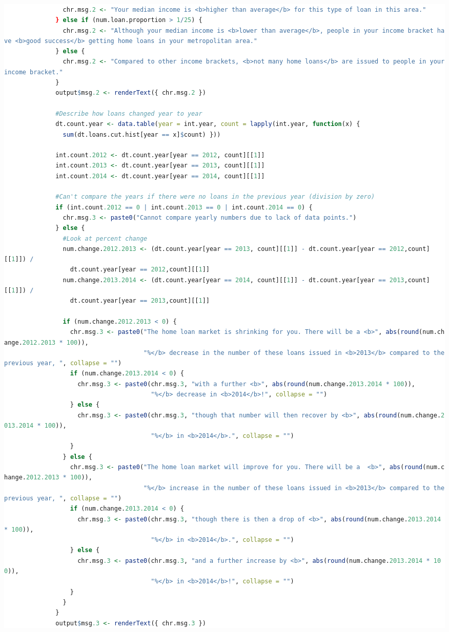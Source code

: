 ```r              
                chr.msg.2 <- "Your median income is <b>higher than average</b> for this type of loan in this area."
              } else if (num.loan.proportion > 1/25) { 
                chr.msg.2 <- "Although your median income is <b>lower than average</b>, people in your income bracket have <b>good success</b> getting home loans in your metropolitan area."
              } else {
                chr.msg.2 <- "Compared to other income brackets, <b>not many home loans</b> are issued to people in your income bracket."
              }
              output$msg.2 <- renderText({ chr.msg.2 })
              
              #Describe how loans changed year to year
              dt.count.year <- data.table(year = int.year, count = lapply(int.year, function(x) { 
                sum(dt.loans.cut.hist[year == x]$count) }))
              
              int.count.2012 <- dt.count.year[year == 2012, count][[1]]
              int.count.2013 <- dt.count.year[year == 2013, count][[1]]
              int.count.2014 <- dt.count.year[year == 2014, count][[1]]
              
              #Can't compare the years if there were no loans in the previous year (division by zero)
              if (int.count.2012 == 0 | int.count.2013 == 0 | int.count.2014 == 0) {
                chr.msg.3 <- paste0("Cannot compare yearly numbers due to lack of data points.")
              } else {
                #Look at percent change
                num.change.2012.2013 <- (dt.count.year[year == 2013, count][[1]] - dt.count.year[year == 2012,count][[1]]) / 
                  dt.count.year[year == 2012,count][[1]]
                num.change.2013.2014 <- (dt.count.year[year == 2014, count][[1]] - dt.count.year[year == 2013,count][[1]]) / 
                  dt.count.year[year == 2013,count][[1]]
          
                if (num.change.2012.2013 < 0) {
                  chr.msg.3 <- paste0("The home loan market is shrinking for you. There will be a <b>", abs(round(num.change.2012.2013 * 100)), 
                                      "%</b> decrease in the number of these loans issued in <b>2013</b> compared to the previous year, ", collapse = "")
                  if (num.change.2013.2014 < 0) {
                    chr.msg.3 <- paste0(chr.msg.3, "with a further <b>", abs(round(num.change.2013.2014 * 100)), 
                                        "%</b> decrease in <b>2014</b>!", collapse = "")
                  } else {
                    chr.msg.3 <- paste0(chr.msg.3, "though that number will then recover by <b>", abs(round(num.change.2013.2014 * 100)), 
                                        "%</b> in <b>2014</b>.", collapse = "")
                  }
                } else {
                  chr.msg.3 <- paste0("The home loan market will improve for you. There will be a  <b>", abs(round(num.change.2012.2013 * 100)), 
                                      "%</b> increase in the number of these loans issued in <b>2013</b> compared to the previous year, ", collapse = "")
                  if (num.change.2013.2014 < 0) {
                    chr.msg.3 <- paste0(chr.msg.3, "though there is then a drop of <b>", abs(round(num.change.2013.2014 * 100)), 
                                        "%</b> in <b>2014</b>.", collapse = "")
                  } else {
                    chr.msg.3 <- paste0(chr.msg.3, "and a further increase by <b>", abs(round(num.change.2013.2014 * 100)), 
                                        "%</b> in <b>2014</b>!", collapse = "")
                  }
                }
              }
              output$msg.3 <- renderText({ chr.msg.3 })
```